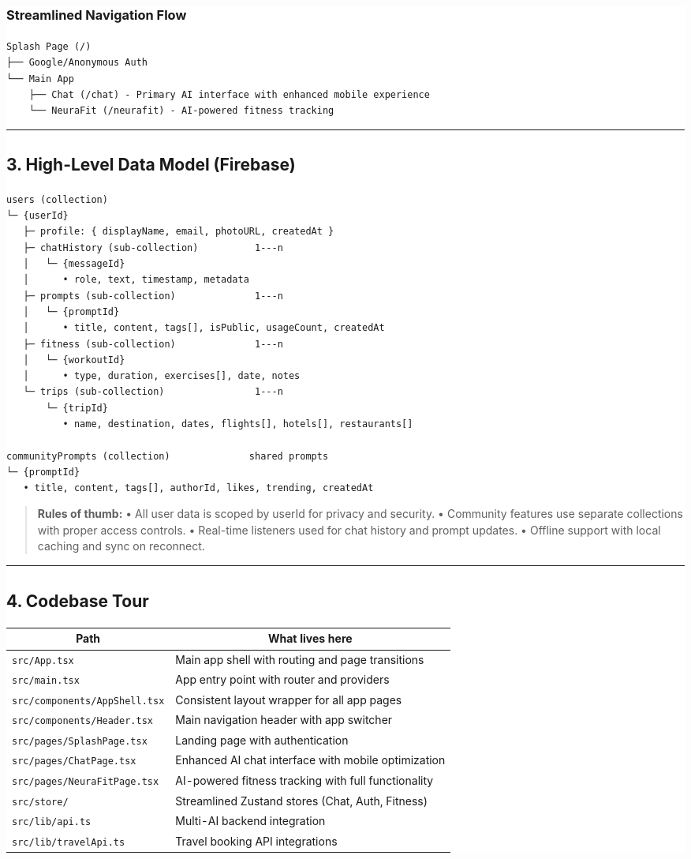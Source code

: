 ### Streamlined Navigation Flow

```
Splash Page (/)
├── Google/Anonymous Auth
└── Main App
    ├── Chat (/chat) - Primary AI interface with enhanced mobile experience
    └── NeuraFit (/neurafit) - AI-powered fitness tracking
```

---

## 3. High-Level Data Model (Firebase)

```
users (collection)
└─ {userId}
   ├─ profile: { displayName, email, photoURL, createdAt }
   ├─ chatHistory (sub-collection)          1‑‑‑n
   │   └─ {messageId}
   │      • role, text, timestamp, metadata
   ├─ prompts (sub-collection)              1‑‑‑n
   │   └─ {promptId}
   │      • title, content, tags[], isPublic, usageCount, createdAt
   ├─ fitness (sub-collection)              1‑‑‑n
   │   └─ {workoutId}
   │      • type, duration, exercises[], date, notes
   └─ trips (sub-collection)                1‑‑‑n
       └─ {tripId}
          • name, destination, dates, flights[], hotels[], restaurants[]

communityPrompts (collection)              shared prompts
└─ {promptId}
   • title, content, tags[], authorId, likes, trending, createdAt
```

> **Rules of thumb:**
> • All user data is scoped by userId for privacy and security.
> • Community features use separate collections with proper access controls.
> • Real-time listeners used for chat history and prompt updates.
> • Offline support with local caching and sync on reconnect.

---

## 4. Codebase Tour

| Path                          | What lives here                                     |
| ----------------------------- | --------------------------------------------------- |
| `src/App.tsx`                 | Main app shell with routing and page transitions    |
| `src/main.tsx`                | App entry point with router and providers           |
| `src/components/AppShell.tsx` | Consistent layout wrapper for all app pages         |
| `src/components/Header.tsx`   | Main navigation header with app switcher            |
| `src/pages/SplashPage.tsx`    | Landing page with authentication                    |
| `src/pages/ChatPage.tsx`      | Enhanced AI chat interface with mobile optimization |
| `src/pages/NeuraFitPage.tsx`  | AI-powered fitness tracking with full functionality |
| `src/store/`                  | Streamlined Zustand stores (Chat, Auth, Fitness)    |
| `src/lib/api.ts`              | Multi-AI backend integration                        |
| `src/lib/travelApi.ts`        | Travel booking API integrations                     |